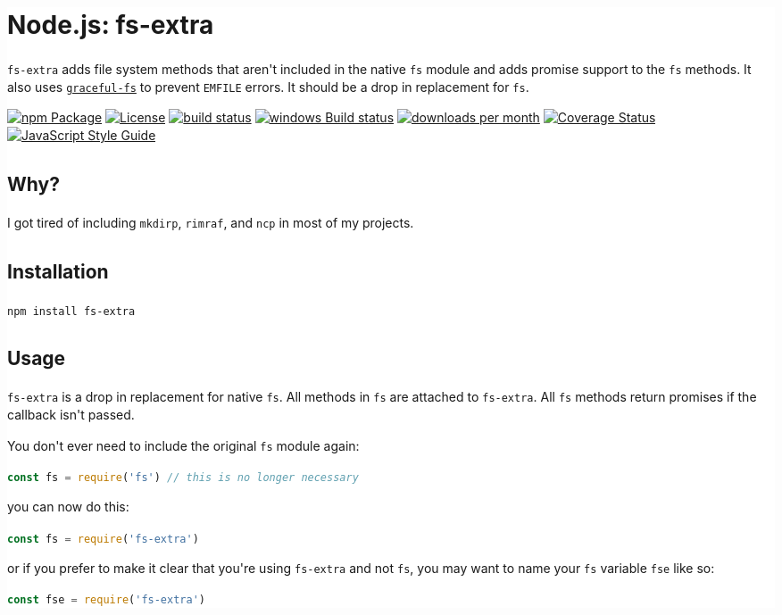 Node.js: fs-extra
=================

`fs-extra` adds file system methods that aren't included in the native `fs` module and adds promise
support to the `fs` methods. It also uses [
`graceful-fs`](https://github.com/isaacs/node-graceful-fs) to prevent `EMFILE` errors. It should be
a drop in replacement for `fs`.

[![npm Package](https://img.shields.io/npm/v/fs-extra.svg)](https://www.npmjs.org/package/fs-extra)
[![License](https://img.shields.io/npm/l/express.svg)](https://github.com/jprichardson/node-fs-extra/blob/master/LICENSE)
[![build status](https://img.shields.io/travis/jprichardson/node-fs-extra/master.svg)](http://travis-ci.org/jprichardson/node-fs-extra)
[![windows Build status](https://img.shields.io/appveyor/ci/jprichardson/node-fs-extra/master.svg?label=windows%20build)](https://ci.appveyor.com/project/jprichardson/node-fs-extra/branch/master)
[![downloads per month](http://img.shields.io/npm/dm/fs-extra.svg)](https://www.npmjs.org/package/fs-extra)
[![Coverage Status](https://img.shields.io/coveralls/github/jprichardson/node-fs-extra/master.svg)](https://coveralls.io/github/jprichardson/node-fs-extra)
[![JavaScript Style Guide](https://img.shields.io/badge/code_style-standard-brightgreen.svg)](https://standardjs.com)

Why?
----

I got tired of including `mkdirp`, `rimraf`, and `ncp` in most of my projects.




Installation
------------

    npm install fs-extra

Usage
-----

`fs-extra` is a drop in replacement for native `fs`. All methods in `fs` are attached to `fs-extra`.
All `fs` methods return promises if the callback isn't passed.

You don't ever need to include the original `fs` module again:

```js
const fs = require('fs') // this is no longer necessary
```

you can now do this:

```js
const fs = require('fs-extra')
```

or if you prefer to make it clear that you're using `fs-extra` and not `fs`, you may want
to name your `fs` variable `fse` like so:

```js
const fse = require('fs-extra')
```
